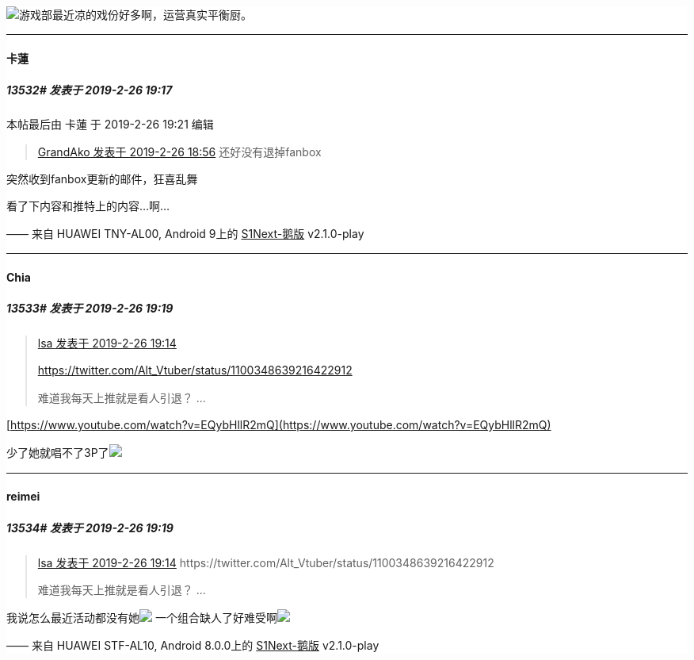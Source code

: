 
<img src="https://static.saraba1st.com/image/smiley/face2017/001.png" referrerpolicy="no-referrer">游戏部最近凉的戏份好多啊，运营真实平衡厨。


-----

####  卡蓮  
##### 13532#       发表于 2019-2-26 19:17


 本帖最后由 卡蓮 于 2019-2-26 19:21 编辑 
<blockquote><a href="httphttps://bbs.saraba1st.com/2b/forum.php?mod=redirect&amp;goto=findpost&amp;pid=42731784&amp;ptid=1801966" target="_blank">GrandAko 发表于 2019-2-26 18:56</a>
还好没有退掉fanbox</blockquote>
突然收到fanbox更新的邮件，狂喜乱舞

看了下内容和推特上的内容…啊…

—— 来自 HUAWEI TNY-AL00, Android 9上的 [S1Next-鹅版](https://github.com/ykrank/S1-Next/releases) v2.1.0-play


-----

####  Chia  
##### 13533#       发表于 2019-2-26 19:19


<blockquote><a href="httphttps://bbs.saraba1st.com/2b/forum.php?mod=redirect&amp;goto=findpost&amp;pid=42731991&amp;ptid=1801966" target="_blank">lsa 发表于 2019-2-26 19:14</a>

https://twitter.com/Alt_Vtuber/status/1100348639216422912

难道我每天上推就是看人引退？ ...</blockquote>
[https://www.youtube.com/watch?v=EQybHllR2mQ](https://www.youtube.com/watch?v=EQybHllR2mQ)


少了她就唱不了3P了<img src="https://static.saraba1st.com/image/smiley/face2017/137.gif" referrerpolicy="no-referrer">


-----

####  reimei  
##### 13534#       发表于 2019-2-26 19:19


<blockquote><a href="httphttps://bbs.saraba1st.com/2b/forum.php?mod=redirect&amp;goto=findpost&amp;pid=42731991&amp;ptid=1801966" target="_blank">lsa 发表于 2019-2-26 19:14</a>
https://twitter.com/Alt_Vtuber/status/1100348639216422912

难道我每天上推就是看人引退？ ...</blockquote>
我说怎么最近活动都没有她<img src="https://static.saraba1st.com/image/smiley/face2017/001.png" referrerpolicy="no-referrer">
一个组合缺人了好难受啊<img src="https://static.saraba1st.com/image/smiley/face2017/125.png" referrerpolicy="no-referrer">

—— 来自 HUAWEI STF-AL10, Android 8.0.0上的 [S1Next-鹅版](https://github.com/ykrank/S1-Next/releases) v2.1.0-play
